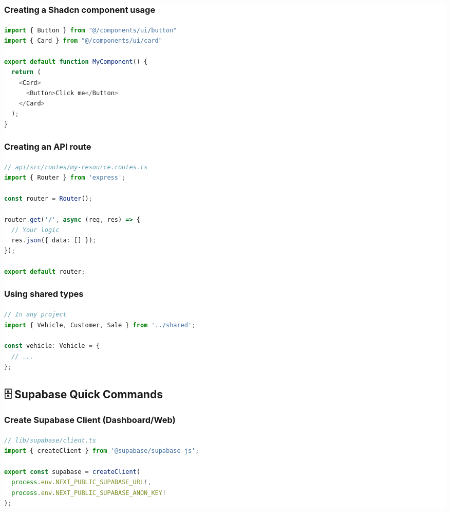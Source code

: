 ### Creating a Shadcn component usage
```typescript
import { Button } from "@/components/ui/button"
import { Card } from "@/components/ui/card"

export default function MyComponent() {
  return (
    <Card>
      <Button>Click me</Button>
    </Card>
  );
}
```

### Creating an API route
```typescript
// api/src/routes/my-resource.routes.ts
import { Router } from 'express';

const router = Router();

router.get('/', async (req, res) => {
  // Your logic
  res.json({ data: [] });
});

export default router;
```

### Using shared types
```typescript
// In any project
import { Vehicle, Customer, Sale } from '../shared';

const vehicle: Vehicle = {
  // ...
};
```

## 🗄️ Supabase Quick Commands

### Create Supabase Client (Dashboard/Web)
```typescript
// lib/supabase/client.ts
import { createClient } from '@supabase/supabase-js';

export const supabase = createClient(
  process.env.NEXT_PUBLIC_SUPABASE_URL!,
  process.env.NEXT_PUBLIC_SUPABASE_ANON_KEY!
);
```
